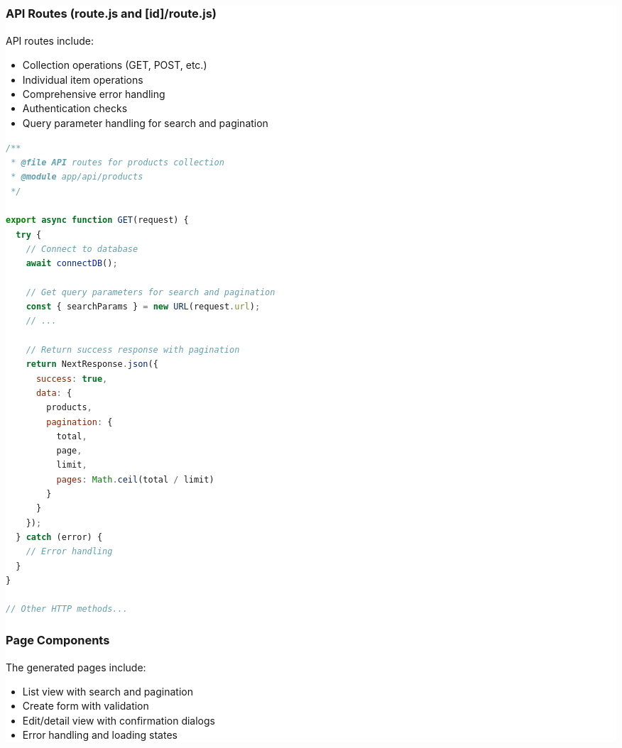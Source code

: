 ### API Routes (route.js and [id]/route.js)

API routes include:
- Collection operations (GET, POST, etc.)
- Individual item operations
- Comprehensive error handling
- Authentication checks
- Query parameter handling for search and pagination

```javascript
/**
 * @file API routes for products collection
 * @module app/api/products
 */

export async function GET(request) {
  try {
    // Connect to database
    await connectDB();
    
    // Get query parameters for search and pagination
    const { searchParams } = new URL(request.url);
    // ...

    // Return success response with pagination
    return NextResponse.json({
      success: true,
      data: {
        products,
        pagination: {
          total,
          page,
          limit,
          pages: Math.ceil(total / limit)
        }
      }
    });
  } catch (error) {
    // Error handling
  }
}

// Other HTTP methods...
```

### Page Components

The generated pages include:
- List view with search and pagination
- Create form with validation
- Edit/detail view with confirmation dialogs
- Error handling and loading states
